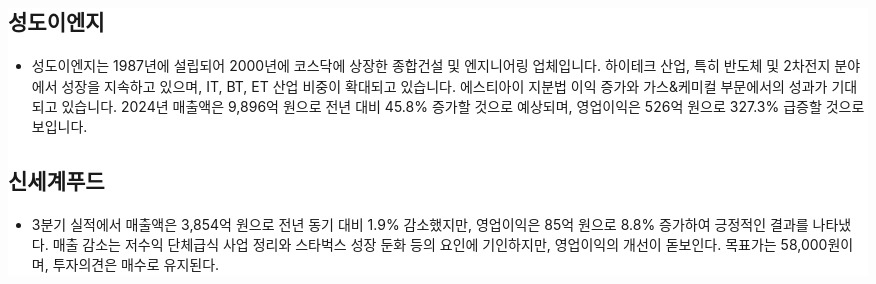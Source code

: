 ## 성도이엔지
- 성도이엔지는 1987년에 설립되어 2000년에 코스닥에 상장한 종합건설 및 엔지니어링 업체입니다. 하이테크 산업, 특히 반도체 및 2차전지 분야에서 성장을 지속하고 있으며, IT, BT, ET 산업 비중이 확대되고 있습니다. 에스티아이 지분법 이익 증가와 가스&케미컬 부문에서의 성과가 기대되고 있습니다. 2024년 매출액은 9,896억 원으로 전년 대비 45.8% 증가할 것으로 예상되며, 영업이익은 526억 원으로 327.3% 급증할 것으로 보입니다.
## 신세계푸드
- 3분기 실적에서 매출액은 3,854억 원으로 전년 동기 대비 1.9% 감소했지만, 영업이익은 85억 원으로 8.8% 증가하여 긍정적인 결과를 나타냈다. 매출 감소는 저수익 단체급식 사업 정리와 스타벅스 성장 둔화 등의 요인에 기인하지만, 영업이익의 개선이 돋보인다. 목표가는 58,000원이며, 투자의견은 매수로 유지된다.